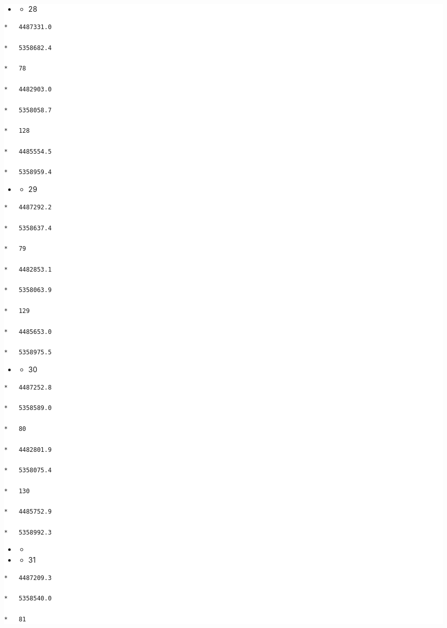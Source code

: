 
*    *   28

    *   4487331.0

    *   5358682.4

    *   78

    *   4482903.0

    *   5358058.7

    *   128

    *   4485554.5

    *   5358959.4


*    *   29

    *   4487292.2

    *   5358637.4

    *   79

    *   4482853.1

    *   5358063.9

    *   129

    *   4485653.0

    *   5358975.5


*    *   30

    *   4487252.8

    *   5358589.0

    *   80

    *   4482801.9

    *   5358075.4

    *   130

    *   4485752.9

    *   5358992.3


*    *

*    *   31

    *   4487209.3

    *   5358540.0

    *   81
